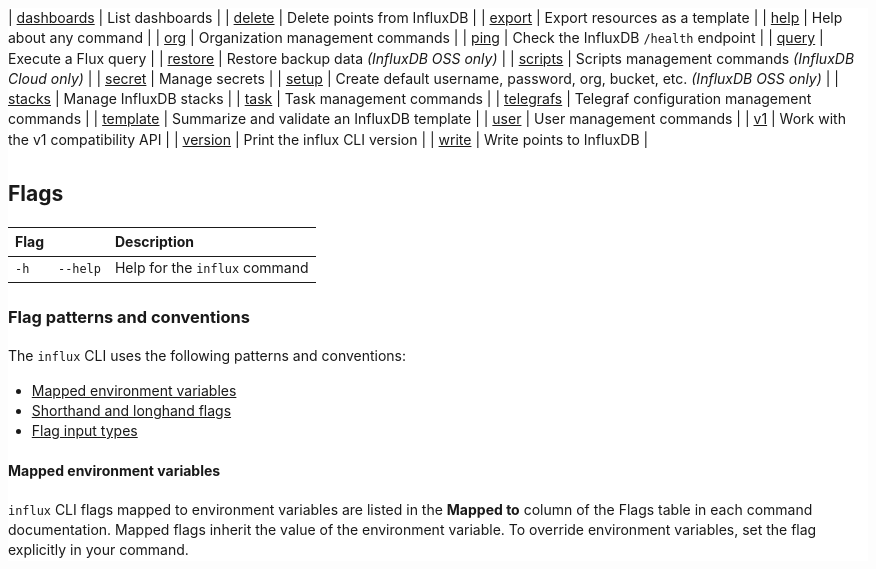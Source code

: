 | [dashboards](/influxdb/v2/reference/cli/influx/dashboards/)       | List dashboards                                                            |
| [delete](/influxdb/v2/reference/cli/influx/delete/)               | Delete points from InfluxDB                                                |
| [export](/influxdb/v2/reference/cli/influx/export/)               | Export resources as a template                                             |
| [help](/influxdb/v2/reference/cli/influx/help/)                   | Help about any command                                                     |
| [org](/influxdb/v2/reference/cli/influx/org/)                     | Organization management commands                                           |
| [ping](/influxdb/v2/reference/cli/influx/ping/)                   | Check the InfluxDB `/health` endpoint                                      |
| [query](/influxdb/v2/reference/cli/influx/query/)                 | Execute a Flux query                                                       |
| [restore](/influxdb/v2/reference/cli/influx/restore/)             | Restore backup data _(InfluxDB OSS only)_                                  |
| [scripts](/influxdb/v2/reference/cli/influx/scripts)              | Scripts management commands  _(InfluxDB Cloud only)_                       |
| [secret](/influxdb/v2/reference/cli/influx/secret/)               | Manage secrets                                                             |
| [setup](/influxdb/v2/reference/cli/influx/setup/)                 | Create default username, password, org, bucket, etc. _(InfluxDB OSS only)_ |
| [stacks](/influxdb/v2/reference/cli/influx/stacks/)               | Manage InfluxDB stacks                                                     |
| [task](/influxdb/v2/reference/cli/influx/task/)                   | Task management commands                                                   |
| [telegrafs](/influxdb/v2/reference/cli/influx/telegrafs/)         | Telegraf configuration management commands                                 |
| [template](/influxdb/v2/reference/cli/influx/template/)           | Summarize and validate an InfluxDB template                                |
| [user](/influxdb/v2/reference/cli/influx/user/)                   | User management commands                                                   |
| [v1](/influxdb/v2/reference/cli/influx/v1/)                       | Work with the v1 compatibility API                                         |
| [version](/influxdb/v2/reference/cli/influx/version/)             | Print the influx CLI version                                               |
| [write](/influxdb/v2/reference/cli/influx/write/)                 | Write points to InfluxDB                                                   |

## Flags

| Flag |          | Description                   |
|:---- |:---      |:-----------                   |
| `-h` | `--help` | Help for the `influx` command |

### Flag patterns and conventions
The `influx` CLI uses the following patterns and conventions:

- [Mapped environment variables](#mapped-environment-variables)
- [Shorthand and longhand flags](#shorthand-and-longhand-flags)
- [Flag input types](#flag-input-types)

#### Mapped environment variables
`influx` CLI flags mapped to environment variables are listed in the **Mapped to**
column of the Flags table in each command documentation.
Mapped flags inherit the value of the environment variable.
To override environment variables, set the flag explicitly in your command.
